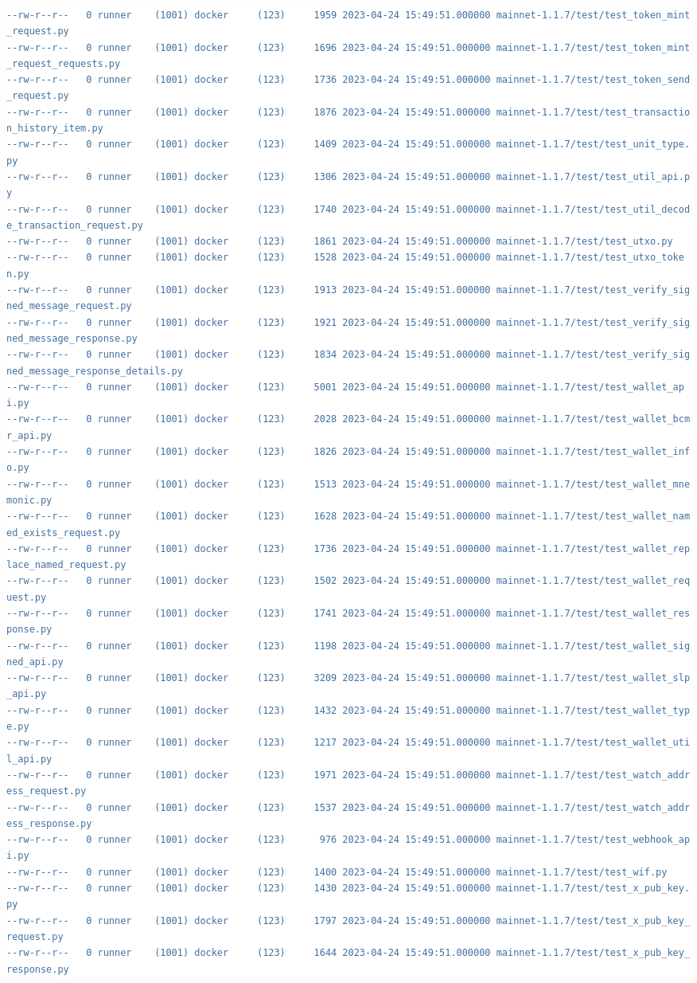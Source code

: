```diff
--rw-r--r--   0 runner    (1001) docker     (123)     1959 2023-04-24 15:49:51.000000 mainnet-1.1.7/test/test_token_mint_request.py
--rw-r--r--   0 runner    (1001) docker     (123)     1696 2023-04-24 15:49:51.000000 mainnet-1.1.7/test/test_token_mint_request_requests.py
--rw-r--r--   0 runner    (1001) docker     (123)     1736 2023-04-24 15:49:51.000000 mainnet-1.1.7/test/test_token_send_request.py
--rw-r--r--   0 runner    (1001) docker     (123)     1876 2023-04-24 15:49:51.000000 mainnet-1.1.7/test/test_transaction_history_item.py
--rw-r--r--   0 runner    (1001) docker     (123)     1409 2023-04-24 15:49:51.000000 mainnet-1.1.7/test/test_unit_type.py
--rw-r--r--   0 runner    (1001) docker     (123)     1306 2023-04-24 15:49:51.000000 mainnet-1.1.7/test/test_util_api.py
--rw-r--r--   0 runner    (1001) docker     (123)     1740 2023-04-24 15:49:51.000000 mainnet-1.1.7/test/test_util_decode_transaction_request.py
--rw-r--r--   0 runner    (1001) docker     (123)     1861 2023-04-24 15:49:51.000000 mainnet-1.1.7/test/test_utxo.py
--rw-r--r--   0 runner    (1001) docker     (123)     1528 2023-04-24 15:49:51.000000 mainnet-1.1.7/test/test_utxo_token.py
--rw-r--r--   0 runner    (1001) docker     (123)     1913 2023-04-24 15:49:51.000000 mainnet-1.1.7/test/test_verify_signed_message_request.py
--rw-r--r--   0 runner    (1001) docker     (123)     1921 2023-04-24 15:49:51.000000 mainnet-1.1.7/test/test_verify_signed_message_response.py
--rw-r--r--   0 runner    (1001) docker     (123)     1834 2023-04-24 15:49:51.000000 mainnet-1.1.7/test/test_verify_signed_message_response_details.py
--rw-r--r--   0 runner    (1001) docker     (123)     5001 2023-04-24 15:49:51.000000 mainnet-1.1.7/test/test_wallet_api.py
--rw-r--r--   0 runner    (1001) docker     (123)     2028 2023-04-24 15:49:51.000000 mainnet-1.1.7/test/test_wallet_bcmr_api.py
--rw-r--r--   0 runner    (1001) docker     (123)     1826 2023-04-24 15:49:51.000000 mainnet-1.1.7/test/test_wallet_info.py
--rw-r--r--   0 runner    (1001) docker     (123)     1513 2023-04-24 15:49:51.000000 mainnet-1.1.7/test/test_wallet_mnemonic.py
--rw-r--r--   0 runner    (1001) docker     (123)     1628 2023-04-24 15:49:51.000000 mainnet-1.1.7/test/test_wallet_named_exists_request.py
--rw-r--r--   0 runner    (1001) docker     (123)     1736 2023-04-24 15:49:51.000000 mainnet-1.1.7/test/test_wallet_replace_named_request.py
--rw-r--r--   0 runner    (1001) docker     (123)     1502 2023-04-24 15:49:51.000000 mainnet-1.1.7/test/test_wallet_request.py
--rw-r--r--   0 runner    (1001) docker     (123)     1741 2023-04-24 15:49:51.000000 mainnet-1.1.7/test/test_wallet_response.py
--rw-r--r--   0 runner    (1001) docker     (123)     1198 2023-04-24 15:49:51.000000 mainnet-1.1.7/test/test_wallet_signed_api.py
--rw-r--r--   0 runner    (1001) docker     (123)     3209 2023-04-24 15:49:51.000000 mainnet-1.1.7/test/test_wallet_slp_api.py
--rw-r--r--   0 runner    (1001) docker     (123)     1432 2023-04-24 15:49:51.000000 mainnet-1.1.7/test/test_wallet_type.py
--rw-r--r--   0 runner    (1001) docker     (123)     1217 2023-04-24 15:49:51.000000 mainnet-1.1.7/test/test_wallet_util_api.py
--rw-r--r--   0 runner    (1001) docker     (123)     1971 2023-04-24 15:49:51.000000 mainnet-1.1.7/test/test_watch_address_request.py
--rw-r--r--   0 runner    (1001) docker     (123)     1537 2023-04-24 15:49:51.000000 mainnet-1.1.7/test/test_watch_address_response.py
--rw-r--r--   0 runner    (1001) docker     (123)      976 2023-04-24 15:49:51.000000 mainnet-1.1.7/test/test_webhook_api.py
--rw-r--r--   0 runner    (1001) docker     (123)     1400 2023-04-24 15:49:51.000000 mainnet-1.1.7/test/test_wif.py
--rw-r--r--   0 runner    (1001) docker     (123)     1430 2023-04-24 15:49:51.000000 mainnet-1.1.7/test/test_x_pub_key.py
--rw-r--r--   0 runner    (1001) docker     (123)     1797 2023-04-24 15:49:51.000000 mainnet-1.1.7/test/test_x_pub_key_request.py
--rw-r--r--   0 runner    (1001) docker     (123)     1644 2023-04-24 15:49:51.000000 mainnet-1.1.7/test/test_x_pub_key_response.py
```